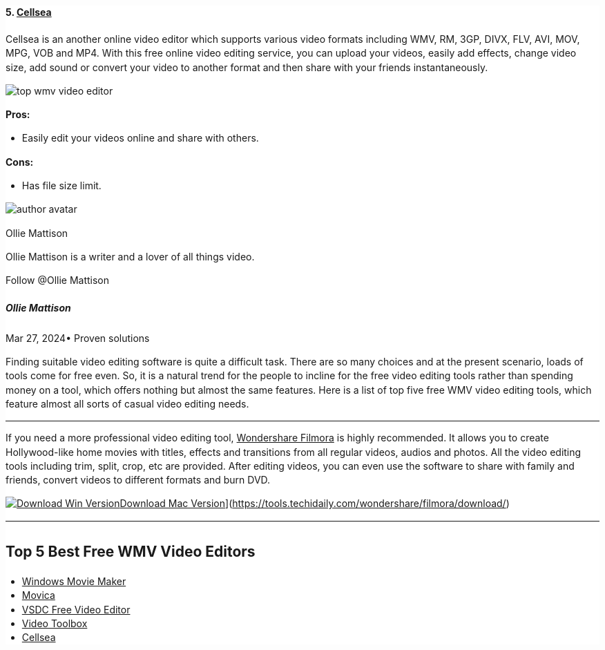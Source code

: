 #### 5\. [Cellsea](http://www.cellsea.com/media/vindex.htm)

Cellsea is an another online video editor which supports various video formats including WMV, RM, 3GP, DIVX, FLV, AVI, MOV, MPG, VOB and MP4\. With this free online video editing service, you can upload your videos, easily add effects, change video size, add sound or convert your video to another format and then share with your friends instantaneously.

![top wmv video editor](https://images.wondershare.com/images/multimedia/video-editor/cellsea.jpg "top wmv video editor")

**Pros:**

* Easily edit your videos online and share with others.

**Cons:**

* Has file size limit.

![author avatar](https://images.wondershare.com/filmora/article-images/ollie-mattison.jpg)

Ollie Mattison

Ollie Mattison is a writer and a lover of all things video.

Follow @Ollie Mattison

##### Ollie Mattison

 Mar 27, 2024• Proven solutions

Finding suitable video editing software is quite a difficult task. There are so many choices and at the present scenario, loads of tools come for free even. So, it is a natural trend for the people to incline for the free video editing tools rather than spending money on a tool, which offers nothing but almost the same features. Here is a list of top five free WMV video editing tools, which feature almost all sorts of casual video editing needs.

---

If you need a more professional video editing tool, [Wondershare Filmora](https://tools.techidaily.com/wondershare/filmora/download/) is highly recommended. It allows you to create Hollywood-like home movies with titles, effects and transitions from all regular videos, audios and photos. All the video editing tools including trim, split, crop, etc are provided. After editing videos, you can even use the software to share with family and friends, convert videos to different formats and burn DVD.

[![Download Win Version](https://images.wondershare.com/filmora/guide/download-btn-win.jpg)](https://tools.techidaily.com/wondershare/filmora/download/)[Download Mac Version](https://images.wondershare.com/filmora/guide/download-btn-mac.jpg)](https://tools.techidaily.com/wondershare/filmora/download/)

---

## Top 5 Best Free WMV Video Editors

* [Windows Movie Maker](#tab%5F01)
* [Movica](#tab%5F02)
* [VSDC Free Video Editor](#tab%5F03)
* [Video Toolbox](#tab%5F04)
* [Cellsea](#tab%5F05)

